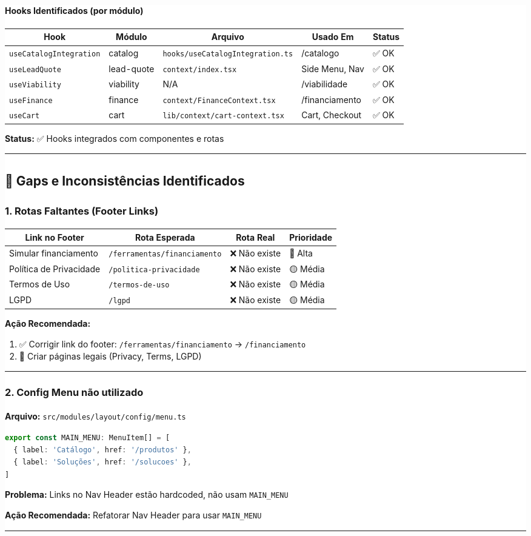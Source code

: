 #### Hooks Identificados (por módulo)

| Hook | Módulo | Arquivo | Usado Em | Status |
|------|--------|---------|----------|--------|
| `useCatalogIntegration` | catalog | `hooks/useCatalogIntegration.ts` | /catalogo | ✅ OK |
| `useLeadQuote` | lead-quote | `context/index.tsx` | Side Menu, Nav | ✅ OK |
| `useViability` | viability | N/A | /viabilidade | ✅ OK |
| `useFinance` | finance | `context/FinanceContext.tsx` | /financiamento | ✅ OK |
| `useCart` | cart | `lib/context/cart-context.tsx` | Cart, Checkout | ✅ OK |

**Status:** ✅ Hooks integrados com componentes e rotas

---

## 🚨 Gaps e Inconsistências Identificados

### 1. Rotas Faltantes (Footer Links)

| Link no Footer | Rota Esperada | Rota Real | Prioridade |
|----------------|---------------|-----------|------------|
| Simular financiamento | `/ferramentas/financiamento` | ❌ Não existe | 🔴 Alta |
| Política de Privacidade | `/politica-privacidade` | ❌ Não existe | 🟡 Média |
| Termos de Uso | `/termos-de-uso` | ❌ Não existe | 🟡 Média |
| LGPD | `/lgpd` | ❌ Não existe | 🟡 Média |

**Ação Recomendada:**

1. ✅ Corrigir link do footer: `/ferramentas/financiamento` → `/financiamento`
2. 🔧 Criar páginas legais (Privacy, Terms, LGPD)

---

### 2. Config Menu não utilizado

**Arquivo:** `src/modules/layout/config/menu.ts`

```typescript
export const MAIN_MENU: MenuItem[] = [
  { label: 'Catálogo', href: '/produtos' },
  { label: 'Soluções', href: '/solucoes' },
]
```

**Problema:** Links no Nav Header estão hardcoded, não usam `MAIN_MENU`

**Ação Recomendada:** Refatorar Nav Header para usar `MAIN_MENU`

---
